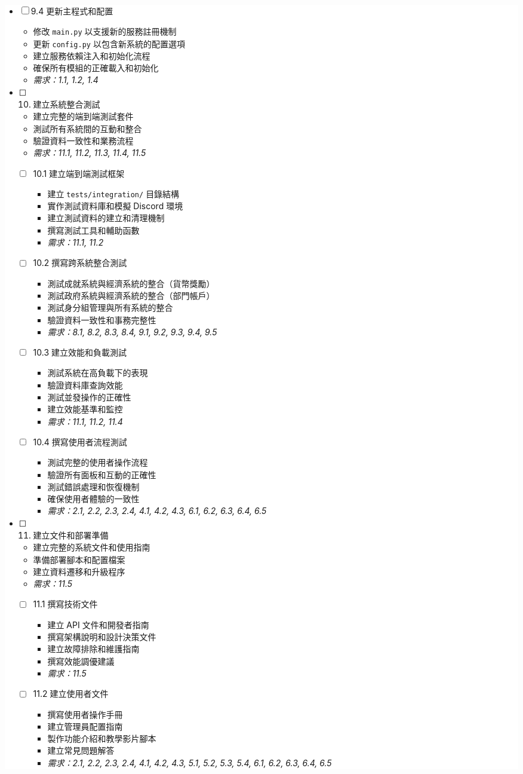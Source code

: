   - [ ] 9.4 更新主程式和配置
    - 修改 `main.py` 以支援新的服務註冊機制
    - 更新 `config.py` 以包含新系統的配置選項
    - 建立服務依賴注入和初始化流程
    - 確保所有模組的正確載入和初始化
    - _需求：1.1, 1.2, 1.4_

- [ ] 10. 建立系統整合測試
  - 建立完整的端到端測試套件
  - 測試所有系統間的互動和整合
  - 驗證資料一致性和業務流程
  - _需求：11.1, 11.2, 11.3, 11.4, 11.5_

  - [ ] 10.1 建立端到端測試框架
    - 建立 `tests/integration/` 目錄結構
    - 實作測試資料庫和模擬 Discord 環境
    - 建立測試資料的建立和清理機制
    - 撰寫測試工具和輔助函數
    - _需求：11.1, 11.2_

  - [ ] 10.2 撰寫跨系統整合測試
    - 測試成就系統與經濟系統的整合（貨幣獎勵）
    - 測試政府系統與經濟系統的整合（部門帳戶）
    - 測試身分組管理與所有系統的整合
    - 驗證資料一致性和事務完整性
    - _需求：8.1, 8.2, 8.3, 8.4, 9.1, 9.2, 9.3, 9.4, 9.5_

  - [ ] 10.3 建立效能和負載測試
    - 測試系統在高負載下的表現
    - 驗證資料庫查詢效能
    - 測試並發操作的正確性
    - 建立效能基準和監控
    - _需求：11.1, 11.2, 11.4_

  - [ ] 10.4 撰寫使用者流程測試
    - 測試完整的使用者操作流程
    - 驗證所有面板和互動的正確性
    - 測試錯誤處理和恢復機制
    - 確保使用者體驗的一致性
    - _需求：2.1, 2.2, 2.3, 2.4, 4.1, 4.2, 4.3, 6.1, 6.2, 6.3, 6.4, 6.5_

- [ ] 11. 建立文件和部署準備
  - 建立完整的系統文件和使用指南
  - 準備部署腳本和配置檔案
  - 建立資料遷移和升級程序
  - _需求：11.5_

  - [ ] 11.1 撰寫技術文件
    - 建立 API 文件和開發者指南
    - 撰寫架構說明和設計決策文件
    - 建立故障排除和維護指南
    - 撰寫效能調優建議
    - _需求：11.5_

  - [ ] 11.2 建立使用者文件
    - 撰寫使用者操作手冊
    - 建立管理員配置指南
    - 製作功能介紹和教學影片腳本
    - 建立常見問題解答
    - _需求：2.1, 2.2, 2.3, 2.4, 4.1, 4.2, 4.3, 5.1, 5.2, 5.3, 5.4, 6.1, 6.2, 6.3, 6.4, 6.5_
